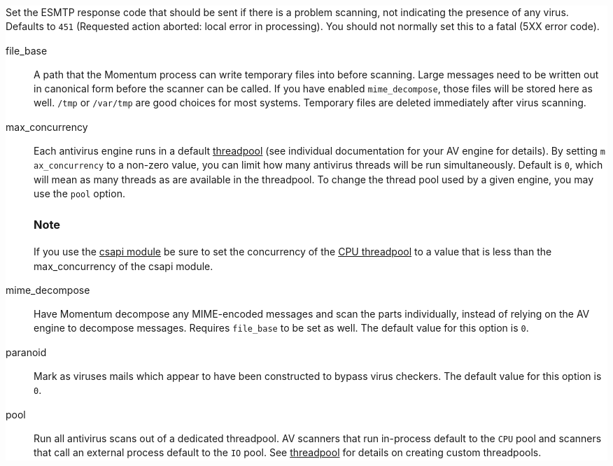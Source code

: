 Set the ESMTP response code that should be sent if there is a problem scanning, not indicating the presence of any virus. Defaults to `451` (Requested action aborted: local error in processing). You should not normally set this to a fatal (5XX error code).

</dd>

<dt>file_base</dt>

<dd>

A path that the Momentum process can write temporary files into before scanning. Large messages need to be written out in canonical form before the scanner can be called. If you have enabled `mime_decompose`, those files will be stored here as well. `/tmp` or `/var/tmp` are good choices for most systems. Temporary files are deleted immediately after virus scanning.

</dd>

<dt>max_concurrency</dt>

<dd>

Each antivirus engine runs in a default [threadpool](conf.ref.threadpool.php "threadpool") (see individual documentation for your AV engine for details). By setting `max_concurrency` to a non-zero value, you can limit how many antivirus threads will be run simultaneously. Default is `0`, which will mean as many threads as are available in the threadpool. To change the thread pool used by a given engine, you may use the `pool` option.

### Note

If you use the [csapi module](modules.csapi.php "14.22. csapi – The Content Scanning API Module") be sure to set the concurrency of the [CPU threadpool](conf.ref.threadpool.php "threadpool") to a value that is less than the max_concurrency of the csapi module.

</dd>

<dt>mime_decompose</dt>

<dd>

Have Momentum decompose any MIME-encoded messages and scan the parts individually, instead of relying on the AV engine to decompose messages. Requires `file_base` to be set as well. The default value for this option is `0`.

</dd>

<dt>paranoid</dt>

<dd>

Mark as viruses mails which appear to have been constructed to bypass virus checkers. The default value for this option is `0`.

</dd>

<dt>pool</dt>

<dd>

Run all antivirus scans out of a dedicated threadpool. AV scanners that run in-process default to the `CPU` pool and scanners that call an external process default to the `IO` pool. See [threadpool](conf.ref.threadpool.php "threadpool") for details on creating custom threadpools.
